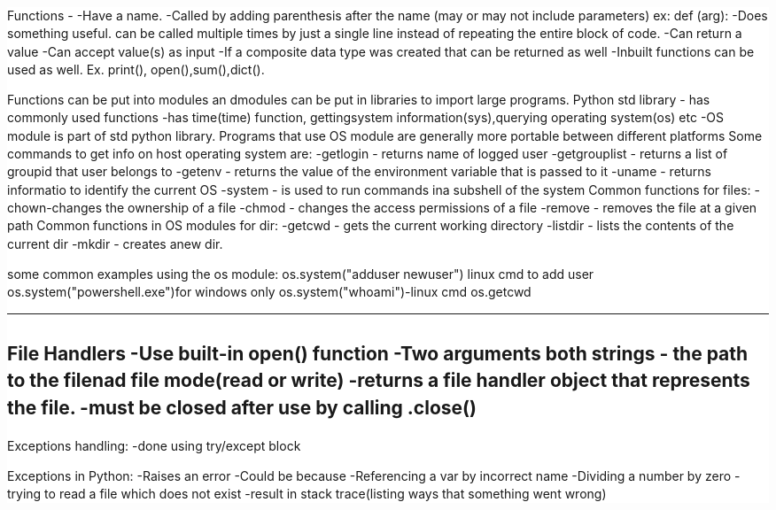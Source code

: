 Functions - 
-Have a name.
-Called by adding parenthesis after the name (may or may not include parameters)
ex: def <function name>(arg):
	<things to do>
-Does something useful. can be called multiple times by just a single line instead of repeating the entire block of code.
-Can return a value
-Can accept value(s) as input
-If a composite data type was created that can be returned as well
-Inbuilt functions can be used as well. Ex. print(), open(),sum(),dict().

Functions can be put into modules an dmodules can be put in libraries to import large programs.
Python std library - has commonly used functions
-has time(time) function, gettingsystem information(sys),querying operating system(os) etc
-OS module is part of std python library. Programs that use OS module are generally more portable between different platforms
Some commands to get info on host operating system are:
-getlogin - returns name of logged user
-getgrouplist - returns a list of groupid that user belongs to
-getenv - returns the value of the environment variable that is passed to it
-uname - returns informatio to identify the current OS
-system - is used to run commands ina subshell of the system
Common functions for files:
-chown-changes the ownership of a file
-chmod - changes the access permissions of a file
-remove - removes the file at a given path
Common functions in OS modules for dir:
-getcwd - gets the current working directory
-listdir - lists the contents of the current dir
-mkdir - creates anew dir.

some common examples using the os module:
os.system("adduser newuser") linux cmd to add user os.system("powershell.exe")for windows only
os.system("whoami")-linux cmd
os.getcwd


 
----------------------------------------------
File Handlers
-Use built-in open() function
-Two arguments both strings - the path to the filenad file mode(read or write)
-returns a file handler object that represents the file.
-must be closed after use by calling .close()
---------------------------------------------------------
Exceptions handling:
-done using try/except block


Exceptions in Python:
-Raises an error
-Could be because 
	-Referencing a var by incorrect name
	-Dividing a number by zero
	-trying to read a file which does not exist
-result in stack trace(listing ways that something went wrong)
